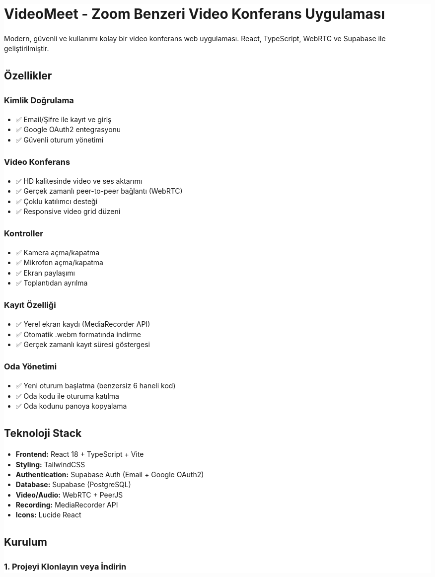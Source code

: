 # VideoMeet - Zoom Benzeri Video Konferans Uygulaması

Modern, güvenli ve kullanımı kolay bir video konferans web uygulaması. React, TypeScript, WebRTC ve Supabase ile geliştirilmiştir.

## Özellikler

### Kimlik Doğrulama
- ✅ Email/Şifre ile kayıt ve giriş
- ✅ Google OAuth2 entegrasyonu
- ✅ Güvenli oturum yönetimi

### Video Konferans
- ✅ HD kalitesinde video ve ses aktarımı
- ✅ Gerçek zamanlı peer-to-peer bağlantı (WebRTC)
- ✅ Çoklu katılımcı desteği
- ✅ Responsive video grid düzeni

### Kontroller
- ✅ Kamera açma/kapatma
- ✅ Mikrofon açma/kapatma
- ✅ Ekran paylaşımı
- ✅ Toplantıdan ayrılma

### Kayıt Özelliği
- ✅ Yerel ekran kaydı (MediaRecorder API)
- ✅ Otomatik .webm formatında indirme
- ✅ Gerçek zamanlı kayıt süresi göstergesi

### Oda Yönetimi
- ✅ Yeni oturum başlatma (benzersiz 6 haneli kod)
- ✅ Oda kodu ile oturuma katılma
- ✅ Oda kodunu panoya kopyalama

## Teknoloji Stack

- **Frontend:** React 18 + TypeScript + Vite
- **Styling:** TailwindCSS
- **Authentication:** Supabase Auth (Email + Google OAuth2)
- **Database:** Supabase (PostgreSQL)
- **Video/Audio:** WebRTC + PeerJS
- **Recording:** MediaRecorder API
- **Icons:** Lucide React

## Kurulum

### 1. Projeyi Klonlayın veya İndirin
